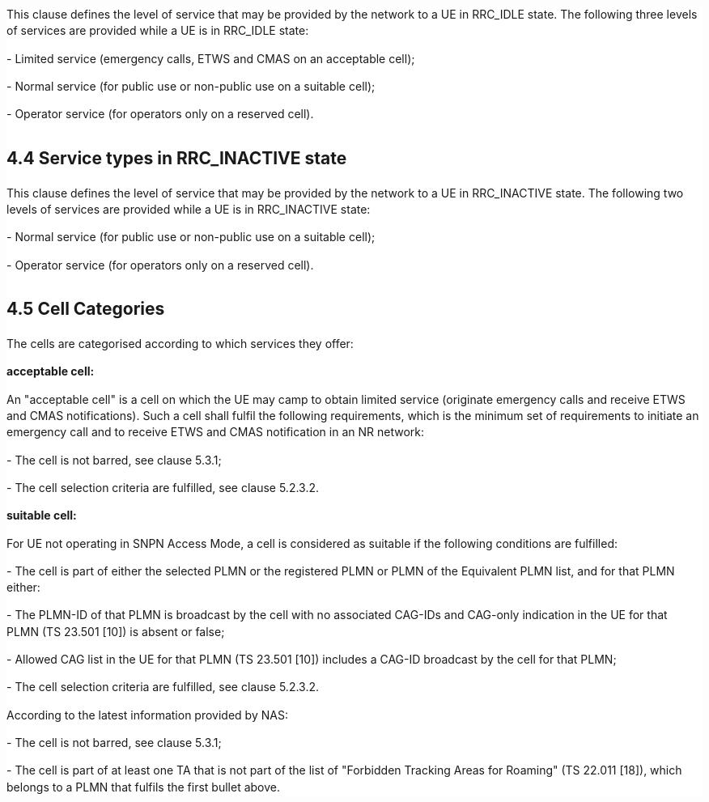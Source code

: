 This clause defines the level of service that may be provided by the
network to a UE in RRC\_IDLE state. The following three levels of
services are provided while a UE is in RRC\_IDLE state:

\- Limited service (emergency calls, ETWS and CMAS on an acceptable
cell);

\- Normal service (for public use or non-public use on a suitable cell);

\- Operator service (for operators only on a reserved cell).

4.4 Service types in RRC\_INACTIVE state
----------------------------------------

This clause defines the level of service that may be provided by the
network to a UE in RRC\_INACTIVE state. The following two levels of
services are provided while a UE is in RRC\_INACTIVE state:

\- Normal service (for public use or non-public use on a suitable cell);

\- Operator service (for operators only on a reserved cell).

4.5 Cell Categories
-------------------

The cells are categorised according to which services they offer:

**acceptable cell:**

An \"acceptable cell\" is a cell on which the UE may camp to obtain
limited service (originate emergency calls and receive ETWS and CMAS
notifications). Such a cell shall fulfil the following requirements,
which is the minimum set of requirements to initiate an emergency call
and to receive ETWS and CMAS notification in an NR network:

\- The cell is not barred, see clause 5.3.1;

\- The cell selection criteria are fulfilled, see clause 5.2.3.2.

**suitable cell:**

For UE not operating in SNPN Access Mode, a cell is considered as
suitable if the following conditions are fulfilled:

\- The cell is part of either the selected PLMN or the registered PLMN
or PLMN of the Equivalent PLMN list, and for that PLMN either:

\- The PLMN-ID of that PLMN is broadcast by the cell with no associated
CAG-IDs and CAG-only indication in the UE for that PLMN (TS 23.501
\[10\]) is absent or false;

\- Allowed CAG list in the UE for that PLMN (TS 23.501 \[10\]) includes
a CAG-ID broadcast by the cell for that PLMN;

\- The cell selection criteria are fulfilled, see clause 5.2.3.2.

According to the latest information provided by NAS:

\- The cell is not barred, see clause 5.3.1;

\- The cell is part of at least one TA that is not part of the list of
\"Forbidden Tracking Areas for Roaming\" (TS 22.011 \[18\]), which
belongs to a PLMN that fulfils the first bullet above.
